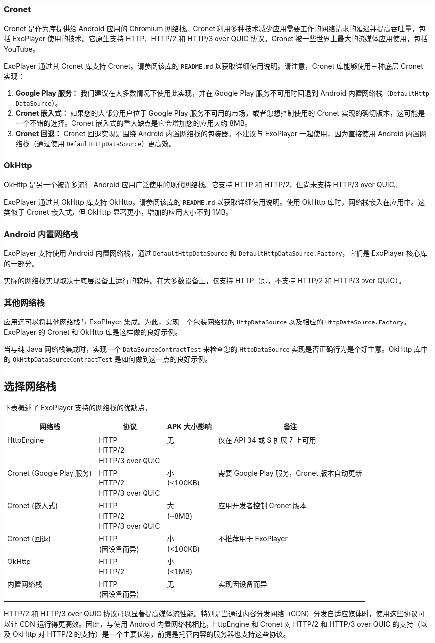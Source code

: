 ### Cronet

Cronet 是作为库提供给 Android 应用的 Chromium 网络栈。Cronet 利用多种技术减少应用需要工作的网络请求的延迟并提高吞吐量，包括 ExoPlayer 使用的技术。它原生支持 HTTP、HTTP/2 和 HTTP/3 over QUIC 协议。Cronet 被一些世界上最大的流媒体应用使用，包括 YouTube。

ExoPlayer 通过其 Cronet 库支持 Cronet。请参阅该库的 `README.md` 以获取详细使用说明。请注意，Cronet 库能够使用三种底层 Cronet 实现：

1. **Google Play 服务：** 我们建议在大多数情况下使用此实现，并在 Google Play 服务不可用时回退到 Android 内置网络栈（`DefaultHttpDataSource`）。
2. **Cronet 嵌入式：** 如果您的大部分用户位于 Google Play 服务不可用的市场，或者您想控制使用的 Cronet 实现的确切版本，这可能是一个不错的选择。Cronet 嵌入式的重大缺点是它会增加您的应用大约 8MB。
3. **Cronet 回退：** Cronet 回退实现是围绕 Android 内置网络栈的包装器。不建议与 ExoPlayer 一起使用，因为直接使用 Android 内置网络栈（通过使用 `DefaultHttpDataSource`）更高效。

### OkHttp

OkHttp 是另一个被许多流行 Android 应用广泛使用的现代网络栈。它支持 HTTP 和 HTTP/2，但尚未支持 HTTP/3 over QUIC。

ExoPlayer 通过其 OkHttp 库支持 OkHttp。请参阅该库的 `README.md` 以获取详细使用说明。使用 OkHttp 库时，网络栈嵌入在应用中。这类似于 Cronet 嵌入式，但 OkHttp 显著更小，增加的应用大小不到 1MB。

### Android 内置网络栈

ExoPlayer 支持使用 Android 内置网络栈，通过 `DefaultHttpDataSource` 和 `DefaultHttpDataSource.Factory`，它们是 ExoPlayer 核心库的一部分。

实际的网络栈实现取决于底层设备上运行的软件。在大多数设备上，仅支持 HTTP（即，不支持 HTTP/2 和 HTTP/3 over QUIC）。

### 其他网络栈

应用还可以将其他网络栈与 ExoPlayer 集成。为此，实现一个包装网络栈的 `HttpDataSource` 以及相应的 `HttpDataSource.Factory`。ExoPlayer 的 Cronet 和 OkHttp 库是这样做的良好示例。

当与纯 Java 网络栈集成时，实现一个 `DataSourceContractTest` 来检查您的 `HttpDataSource` 实现是否正确行为是个好主意。OkHttp 库中的 `OkHttpDataSourceContractTest` 是如何做到这一点的良好示例。

## 选择网络栈

下表概述了 ExoPlayer 支持的网络栈的优缺点。

| 网络栈 | 协议 | APK 大小影响 | 备注 |
| --- | --- | --- | --- |
| HttpEngine | HTTP<br>HTTP/2<br>HTTP/3 over QUIC | 无 | 仅在 API 34 或 S 扩展 7 上可用 |
| Cronet (Google Play 服务) | HTTP<br>HTTP/2<br>HTTP/3 over QUIC | 小<br>(<100KB) | 需要 Google Play 服务。Cronet 版本自动更新 |
| Cronet (嵌入式) | HTTP<br>HTTP/2<br>HTTP/3 over QUIC | 大<br>(~8MB) | 应用开发者控制 Cronet 版本 |
| Cronet (回退) | HTTP<br>(因设备而异) | 小<br>(<100KB) | 不推荐用于 ExoPlayer |
| OkHttp | HTTP<br>HTTP/2 | 小<br>(<1MB) |  |
| 内置网络栈 | HTTP<br>(因设备而异) | 无 | 实现因设备而异 |

HTTP/2 和 HTTP/3 over QUIC 协议可以显著提高媒体流性能。特别是当通过内容分发网络（CDN）分发自适应媒体时，使用这些协议可以让 CDN 运行得更高效。因此，与使用 Android 内置网络栈相比，HttpEngine 和 Cronet 对 HTTP/2 和 HTTP/3 over QUIC 的支持（以及 OkHttp 对 HTTP/2 的支持）是一个主要优势，前提是托管内容的服务器也支持这些协议。
